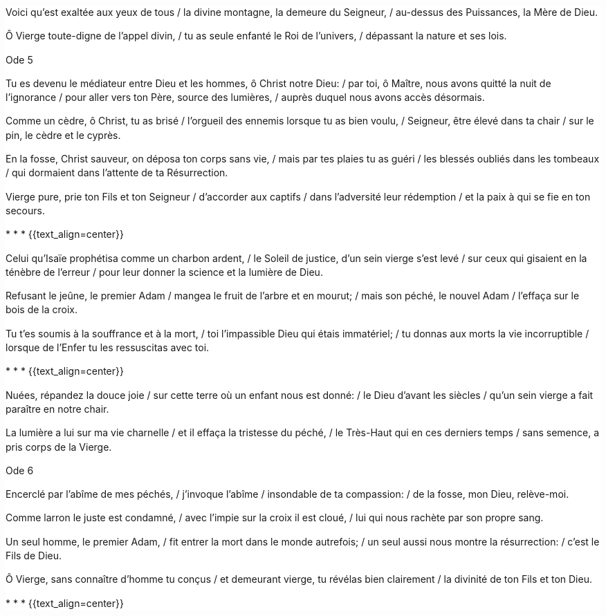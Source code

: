 Voici qu’est exaltée aux yeux de tous / la divine montagne, la demeure du Seigneur, / au-dessus des Puissances, la Mère de Dieu.

Ô Vierge toute-digne de l’appel divin, / tu as seule enfanté le Roi de l’univers, / dépassant la nature et ses lois.

Ode 5

Tu es devenu le médiateur entre Dieu et les hommes, ô Christ notre Dieu: / par toi, ô Maître, nous avons quitté la nuit de l’ignorance / pour aller vers ton Père, source des lumières, / auprès duquel nous avons accès désormais.

Comme un cèdre, ô Christ, tu as brisé / l’orgueil des ennemis lorsque tu as bien voulu, / Seigneur, être élevé dans ta chair / sur le pin, le cèdre et le cyprès.

En la fosse, Christ sauveur, on déposa ton corps sans vie, / mais par tes plaies tu as guéri / les blessés oubliés dans les tombeaux / qui dormaient dans l’attente de ta Résurrection.

Vierge pure, prie ton Fils et ton Seigneur / d’accorder aux captifs / dans l’adversité leur rédemption / et la paix à qui se fie en ton secours.

\* \* \*
{{text_align=center}}

Celui qu’Isaïe prophétisa comme un charbon ardent, / le Soleil de justice, d’un sein vierge s’est levé / sur ceux qui gisaient en la ténèbre de l’erreur / pour leur donner la science et la lumière de Dieu.

Refusant le jeûne, le premier Adam / mangea le fruit de l’arbre et en mourut; / mais son péché, le nouvel Adam / l’effaça sur le bois de la croix.

Tu t’es soumis à la souffrance et à la mort, / toi l’impassible Dieu qui étais immatériel; / tu donnas aux morts la vie incorruptible / lorsque de l’Enfer tu les ressuscitas avec toi.

\* \* \*
{{text_align=center}}

Nuées, répandez la douce joie / sur cette terre où un enfant nous est donné: / le Dieu d’avant les siècles / qu’un sein vierge a fait paraître en notre chair.

La lumière a lui sur ma vie charnelle / et il effaça la tristesse du péché, / le Très-Haut qui en ces derniers temps / sans semence, a pris corps de la Vierge.

Ode 6

Encerclé par l’abîme de mes péchés, / j’invoque l’abîme / insondable de ta compassion: / de la fosse, mon Dieu, relève-moi.

Comme larron le juste est condamné, / avec l’impie sur la croix il est cloué, / lui qui nous rachète par son propre sang.

Un seul homme, le premier Adam, / fit entrer la mort dans le monde autrefois; / un seul aussi nous montre la résurrection: / c’est le Fils de Dieu.

Ô Vierge, sans connaître d’homme tu conçus / et demeurant vierge, tu révélas bien clairement / la divinité de ton Fils et ton Dieu.

\* \* \*
{{text_align=center}}
